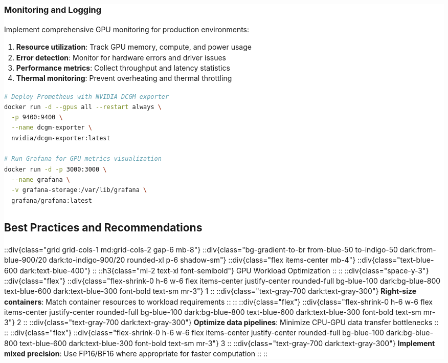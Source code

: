 ### Monitoring and Logging

Implement comprehensive GPU monitoring for production environments:

1. **Resource utilization**: Track GPU memory, compute, and power usage
2. **Error detection**: Monitor for hardware errors and driver issues
3. **Performance metrics**: Collect throughput and latency statistics
4. **Thermal monitoring**: Prevent overheating and thermal throttling

```bash
# Deploy Prometheus with NVIDIA DCGM exporter
docker run -d --gpus all --restart always \
  -p 9400:9400 \
  --name dcgm-exporter \
  nvidia/dcgm-exporter:latest

# Run Grafana for GPU metrics visualization
docker run -d -p 3000:3000 \
  --name grafana \
  -v grafana-storage:/var/lib/grafana \
  grafana/grafana:latest
```

## Best Practices and Recommendations

::div{class="grid grid-cols-1 md:grid-cols-2 gap-6 mb-8"}
  ::div{class="bg-gradient-to-br from-blue-50 to-indigo-50 dark:from-blue-900/20 dark:to-indigo-900/20 rounded-xl p-6 shadow-sm"}
    ::div{class="flex items-center mb-4"}
      ::div{class="text-blue-600 dark:text-blue-400"}
        <Icon name="lucide:zap" class="h-6 w-6" />
      ::
      ::h3{class="ml-2 text-xl font-semibold"}
        GPU Workload Optimization
      ::
    ::
    ::div{class="space-y-3"}
      ::div{class="flex"}
        ::div{class="flex-shrink-0 h-6 w-6 flex items-center justify-center rounded-full bg-blue-100 dark:bg-blue-800 text-blue-600 dark:text-blue-300 font-bold text-sm mr-3"}
          1
        ::
        ::div{class="text-gray-700 dark:text-gray-300"}
          **Right-size containers**: Match container resources to workload requirements
        ::
      ::
      ::div{class="flex"}
        ::div{class="flex-shrink-0 h-6 w-6 flex items-center justify-center rounded-full bg-blue-100 dark:bg-blue-800 text-blue-600 dark:text-blue-300 font-bold text-sm mr-3"}
          2
        ::
        ::div{class="text-gray-700 dark:text-gray-300"}
          **Optimize data pipelines**: Minimize CPU-GPU data transfer bottlenecks
        ::
      ::
      ::div{class="flex"}
        ::div{class="flex-shrink-0 h-6 w-6 flex items-center justify-center rounded-full bg-blue-100 dark:bg-blue-800 text-blue-600 dark:text-blue-300 font-bold text-sm mr-3"}
          3
        ::
        ::div{class="text-gray-700 dark:text-gray-300"}
          **Implement mixed precision**: Use FP16/BF16 where appropriate for faster computation
        ::
      ::